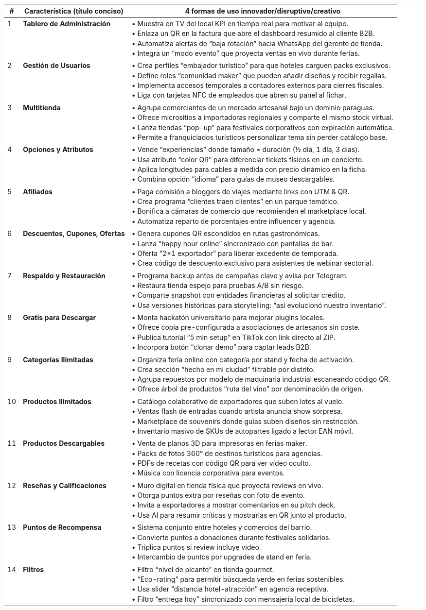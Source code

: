 | #   | Característica (título conciso)    | 4 formas de uso innovador/disruptivo/creativo                                                                                                                                                                                                                                                                                        |
| --- | ---------------------------------- | ------------------------------------------------------------------------------------------------------------------------------------------------------------------------------------------------------------------------------------------------------------------------------------------------------------------------------------ |
| 1   | **Tablero de Administración**      | • Muestra en TV del local KPI en tiempo real para motivar al equipo.<br>• Enlaza un QR en la factura que abre el dashboard resumido al cliente B2B.<br>• Automatiza alertas de “baja rotación” hacia WhatsApp del gerente de tienda.<br>• Integra un “modo evento” que proyecta ventas en vivo durante ferias.                       |
| 2   | **Gestión de Usuarios**            | • Crea perfiles “embajador turístico” para que hoteles carguen packs exclusivos.<br>• Define roles “comunidad maker” que pueden añadir diseños y recibir regalías.<br>• Implementa accesos temporales a contadores externos para cierres fiscales.<br>• Liga con tarjetas NFC de empleados que abren su panel al fichar.             |
| 3   | **Multitienda**                    | • Agrupa comerciantes de un mercado artesanal bajo un dominio paraguas.<br>• Ofrece micrositios a importadoras regionales y comparte el mismo stock virtual.<br>• Lanza tiendas “pop-up” para festivales corporativos con expiración automática.<br>• Permite a franquiciados turísticos personalizar tema sin perder catálogo base. |
| 4   | **Opciones y Atributos**           | • Vende “experiencias” donde tamaño = duración (½ día, 1 día, 3 días).<br>• Usa atributo “color QR” para diferenciar tickets físicos en un concierto.<br>• Aplica longitudes para cables a medida con precio dinámico en la ficha.<br>• Combina opción “idioma” para guías de museo descargables.                                    |
| 5   | **Afiliados**                      | • Paga comisión a bloggers de viajes mediante links con UTM & QR.<br>• Crea programa “clientes traen clientes” en un parque temático.<br>• Bonifica a cámaras de comercio que recomienden el marketplace local.<br>• Automatiza reparto de porcentajes entre influencer y agencia.                                                   |
| 6   | **Descuentos, Cupones, Ofertas**   | • Genera cupones QR escondidos en rutas gastronómicas.<br>• Lanza “happy hour online” sincronizado con pantallas de bar.<br>• Oferta “2×1 exportador” para liberar excedente de temporada.<br>• Crea código de descuento exclusivo para asistentes de webinar sectorial.                                                             |
| 7   | **Respaldo y Restauración**        | • Programa backup antes de campañas clave y avisa por Telegram.<br>• Restaura tienda espejo para pruebas A/B sin riesgo.<br>• Comparte snapshot con entidades financieras al solicitar crédito.<br>• Usa versiones históricas para storytelling: “así evolucionó nuestro inventario”.                                                |
| 8   | **Gratis para Descargar**          | • Monta hackatón universitario para mejorar plugins locales.<br>• Ofrece copia pre-configurada a asociaciones de artesanos sin coste.<br>• Publica tutorial “5 min setup” en TikTok con link directo al ZIP.<br>• Incorpora botón “clonar demo” para captar leads B2B.                                                               |
| 9   | **Categorías Ilimitadas**          | • Organiza feria online con categoría por stand y fecha de activación.<br>• Crea sección “hecho en mi ciudad” filtrable por distrito.<br>• Agrupa repuestos por modelo de maquinaria industrial escaneando código QR.<br>• Ofrece árbol de productos “ruta del vino” por denominación de origen.                                     |
| 10  | **Productos Ilimitados**           | • Catálogo colaborativo de exportadores que suben lotes al vuelo.<br>• Ventas flash de entradas cuando artista anuncia show sorpresa.<br>• Marketplace de souvenirs donde guías suben diseños sin restricción.<br>• Inventario masivo de SKUs de autopartes ligado a lector EAN móvil.                                               |
| 11  | **Productos Descargables**         | • Venta de planos 3D para impresoras en ferias maker.<br>• Packs de fotos 360° de destinos turísticos para agencias.<br>• PDFs de recetas con código QR para ver vídeo oculto.<br>• Música con licencia corporativa para eventos.                                                                                                    |
| 12  | **Reseñas y Calificaciones**       | • Muro digital en tienda física que proyecta reviews en vivo.<br>• Otorga puntos extra por reseñas con foto de evento.<br>• Invita a exportadores a mostrar comentarios en su pitch deck.<br>• Usa AI para resumir críticas y mostrarlas en QR junto al producto.                                                                    |
| 13  | **Puntos de Recompensa**           | • Sistema conjunto entre hoteles y comercios del barrio.<br>• Convierte puntos a donaciones durante festivales solidarios.<br>• Triplica puntos si review incluye video.<br>• Intercambio de puntos por upgrades de stand en feria.                                                                                                  |
| 14  | **Filtros**                        | • Filtro “nivel de picante” en tienda gourmet.<br>• “Eco-rating” para permitir búsqueda verde en ferias sostenibles.<br>• Usa slider “distancia hotel-atracción” en agencia receptiva.<br>• Filtro “entrega hoy” sincronizado con mensajería local de bicicletas.                                                                    |